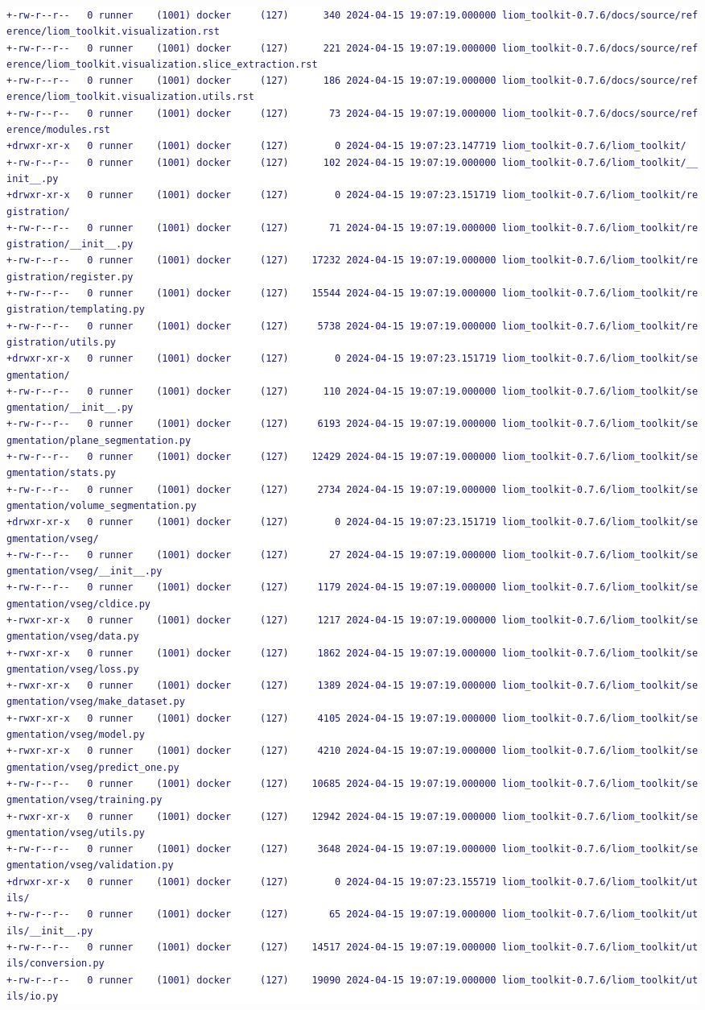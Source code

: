 ```diff
+-rw-r--r--   0 runner    (1001) docker     (127)      340 2024-04-15 19:07:19.000000 liom_toolkit-0.7.6/docs/source/reference/liom_toolkit.visualization.rst
+-rw-r--r--   0 runner    (1001) docker     (127)      221 2024-04-15 19:07:19.000000 liom_toolkit-0.7.6/docs/source/reference/liom_toolkit.visualization.slice_extraction.rst
+-rw-r--r--   0 runner    (1001) docker     (127)      186 2024-04-15 19:07:19.000000 liom_toolkit-0.7.6/docs/source/reference/liom_toolkit.visualization.utils.rst
+-rw-r--r--   0 runner    (1001) docker     (127)       73 2024-04-15 19:07:19.000000 liom_toolkit-0.7.6/docs/source/reference/modules.rst
+drwxr-xr-x   0 runner    (1001) docker     (127)        0 2024-04-15 19:07:23.147719 liom_toolkit-0.7.6/liom_toolkit/
+-rw-r--r--   0 runner    (1001) docker     (127)      102 2024-04-15 19:07:19.000000 liom_toolkit-0.7.6/liom_toolkit/__init__.py
+drwxr-xr-x   0 runner    (1001) docker     (127)        0 2024-04-15 19:07:23.151719 liom_toolkit-0.7.6/liom_toolkit/registration/
+-rw-r--r--   0 runner    (1001) docker     (127)       71 2024-04-15 19:07:19.000000 liom_toolkit-0.7.6/liom_toolkit/registration/__init__.py
+-rw-r--r--   0 runner    (1001) docker     (127)    17232 2024-04-15 19:07:19.000000 liom_toolkit-0.7.6/liom_toolkit/registration/register.py
+-rw-r--r--   0 runner    (1001) docker     (127)    15544 2024-04-15 19:07:19.000000 liom_toolkit-0.7.6/liom_toolkit/registration/templating.py
+-rw-r--r--   0 runner    (1001) docker     (127)     5738 2024-04-15 19:07:19.000000 liom_toolkit-0.7.6/liom_toolkit/registration/utils.py
+drwxr-xr-x   0 runner    (1001) docker     (127)        0 2024-04-15 19:07:23.151719 liom_toolkit-0.7.6/liom_toolkit/segmentation/
+-rw-r--r--   0 runner    (1001) docker     (127)      110 2024-04-15 19:07:19.000000 liom_toolkit-0.7.6/liom_toolkit/segmentation/__init__.py
+-rw-r--r--   0 runner    (1001) docker     (127)     6193 2024-04-15 19:07:19.000000 liom_toolkit-0.7.6/liom_toolkit/segmentation/plane_segmentation.py
+-rw-r--r--   0 runner    (1001) docker     (127)    12429 2024-04-15 19:07:19.000000 liom_toolkit-0.7.6/liom_toolkit/segmentation/stats.py
+-rw-r--r--   0 runner    (1001) docker     (127)     2734 2024-04-15 19:07:19.000000 liom_toolkit-0.7.6/liom_toolkit/segmentation/volume_segmentation.py
+drwxr-xr-x   0 runner    (1001) docker     (127)        0 2024-04-15 19:07:23.151719 liom_toolkit-0.7.6/liom_toolkit/segmentation/vseg/
+-rw-r--r--   0 runner    (1001) docker     (127)       27 2024-04-15 19:07:19.000000 liom_toolkit-0.7.6/liom_toolkit/segmentation/vseg/__init__.py
+-rw-r--r--   0 runner    (1001) docker     (127)     1179 2024-04-15 19:07:19.000000 liom_toolkit-0.7.6/liom_toolkit/segmentation/vseg/cldice.py
+-rwxr-xr-x   0 runner    (1001) docker     (127)     1217 2024-04-15 19:07:19.000000 liom_toolkit-0.7.6/liom_toolkit/segmentation/vseg/data.py
+-rwxr-xr-x   0 runner    (1001) docker     (127)     1862 2024-04-15 19:07:19.000000 liom_toolkit-0.7.6/liom_toolkit/segmentation/vseg/loss.py
+-rwxr-xr-x   0 runner    (1001) docker     (127)     1389 2024-04-15 19:07:19.000000 liom_toolkit-0.7.6/liom_toolkit/segmentation/vseg/make_dataset.py
+-rwxr-xr-x   0 runner    (1001) docker     (127)     4105 2024-04-15 19:07:19.000000 liom_toolkit-0.7.6/liom_toolkit/segmentation/vseg/model.py
+-rwxr-xr-x   0 runner    (1001) docker     (127)     4210 2024-04-15 19:07:19.000000 liom_toolkit-0.7.6/liom_toolkit/segmentation/vseg/predict_one.py
+-rw-r--r--   0 runner    (1001) docker     (127)    10685 2024-04-15 19:07:19.000000 liom_toolkit-0.7.6/liom_toolkit/segmentation/vseg/training.py
+-rwxr-xr-x   0 runner    (1001) docker     (127)    12942 2024-04-15 19:07:19.000000 liom_toolkit-0.7.6/liom_toolkit/segmentation/vseg/utils.py
+-rw-r--r--   0 runner    (1001) docker     (127)     3648 2024-04-15 19:07:19.000000 liom_toolkit-0.7.6/liom_toolkit/segmentation/vseg/validation.py
+drwxr-xr-x   0 runner    (1001) docker     (127)        0 2024-04-15 19:07:23.155719 liom_toolkit-0.7.6/liom_toolkit/utils/
+-rw-r--r--   0 runner    (1001) docker     (127)       65 2024-04-15 19:07:19.000000 liom_toolkit-0.7.6/liom_toolkit/utils/__init__.py
+-rw-r--r--   0 runner    (1001) docker     (127)    14517 2024-04-15 19:07:19.000000 liom_toolkit-0.7.6/liom_toolkit/utils/conversion.py
+-rw-r--r--   0 runner    (1001) docker     (127)    19090 2024-04-15 19:07:19.000000 liom_toolkit-0.7.6/liom_toolkit/utils/io.py
```